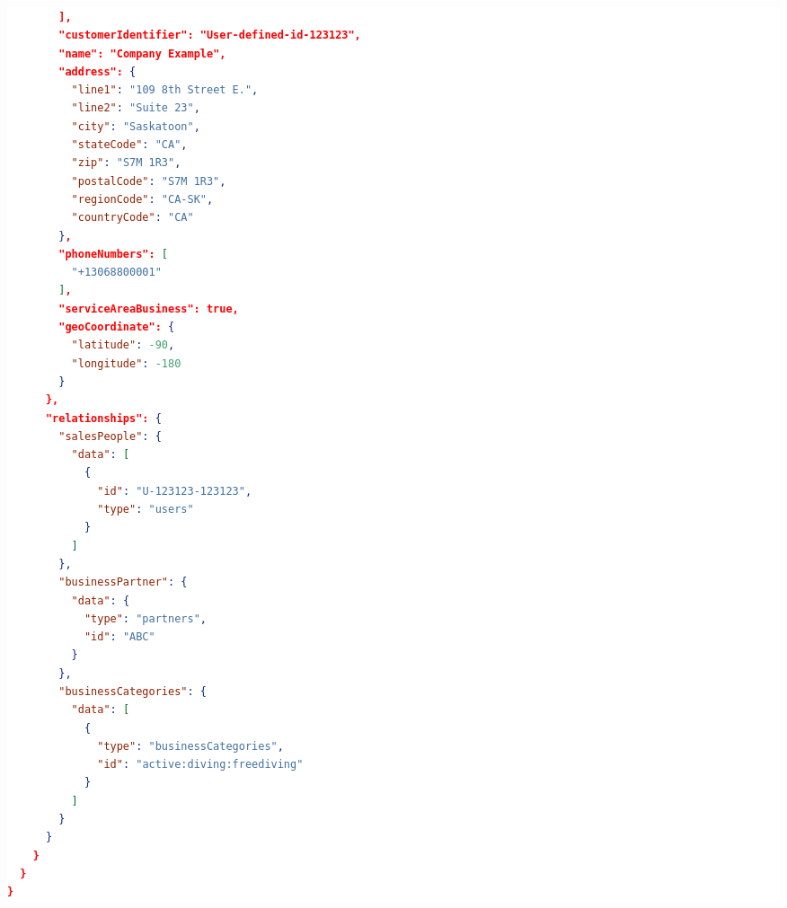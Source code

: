 ```json http
        ],
        "customerIdentifier": "User-defined-id-123123",
        "name": "Company Example",
        "address": {
          "line1": "109 8th Street E.",
          "line2": "Suite 23",
          "city": "Saskatoon",
          "stateCode": "CA",
          "zip": "S7M 1R3",
          "postalCode": "S7M 1R3",
          "regionCode": "CA-SK",
          "countryCode": "CA"
        },
        "phoneNumbers": [
          "+13068800001"
        ],
        "serviceAreaBusiness": true,
        "geoCoordinate": {
          "latitude": -90,
          "longitude": -180
        }
      },
      "relationships": {
        "salesPeople": {
          "data": [
            {
              "id": "U-123123-123123",
              "type": "users"
            }
          ]
        },
        "businessPartner": {
          "data": {
            "type": "partners",
            "id": "ABC"
          }
        },
        "businessCategories": {
          "data": [
            {
              "type": "businessCategories",
              "id": "active:diving:freediving"
            }
          ]
        }
      }
    }
  }
}
```

